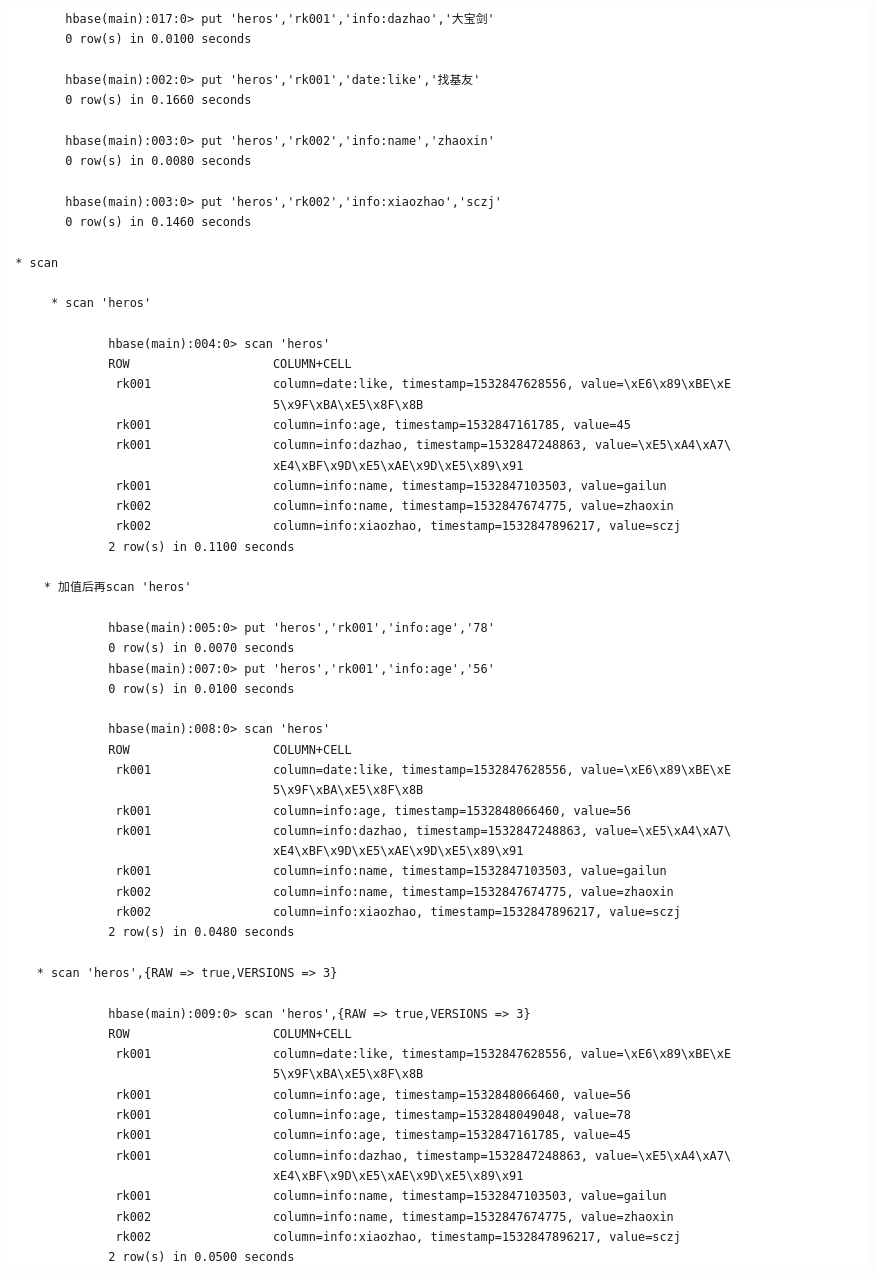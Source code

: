             hbase(main):017:0> put 'heros','rk001','info:dazhao','大宝剑'
            0 row(s) in 0.0100 seconds
            
            hbase(main):002:0> put 'heros','rk001','date:like','找基友'
            0 row(s) in 0.1660 seconds

            hbase(main):003:0> put 'heros','rk002','info:name','zhaoxin'
            0 row(s) in 0.0080 seconds
            
            hbase(main):003:0> put 'heros','rk002','info:xiaozhao','sczj'
            0 row(s) in 0.1460 seconds
     
     * scan
     
          * scan 'heros'
          
                  hbase(main):004:0> scan 'heros'
                  ROW                    COLUMN+CELL                                                     
                   rk001                 column=date:like, timestamp=1532847628556, value=\xE6\x89\xBE\xE
                                         5\x9F\xBA\xE5\x8F\x8B                                           
                   rk001                 column=info:age, timestamp=1532847161785, value=45              
                   rk001                 column=info:dazhao, timestamp=1532847248863, value=\xE5\xA4\xA7\
                                         xE4\xBF\x9D\xE5\xAE\x9D\xE5\x89\x91                             
                   rk001                 column=info:name, timestamp=1532847103503, value=gailun         
                   rk002                 column=info:name, timestamp=1532847674775, value=zhaoxin        
                   rk002                 column=info:xiaozhao, timestamp=1532847896217, value=sczj       
                  2 row(s) in 0.1100 seconds
         
         * 加值后再scan 'heros'
          
                  hbase(main):005:0> put 'heros','rk001','info:age','78'
                  0 row(s) in 0.0070 seconds
                  hbase(main):007:0> put 'heros','rk001','info:age','56'
                  0 row(s) in 0.0100 seconds

                  hbase(main):008:0> scan 'heros'
                  ROW                    COLUMN+CELL                                                     
                   rk001                 column=date:like, timestamp=1532847628556, value=\xE6\x89\xBE\xE
                                         5\x9F\xBA\xE5\x8F\x8B                                           
                   rk001                 column=info:age, timestamp=1532848066460, value=56              
                   rk001                 column=info:dazhao, timestamp=1532847248863, value=\xE5\xA4\xA7\
                                         xE4\xBF\x9D\xE5\xAE\x9D\xE5\x89\x91                             
                   rk001                 column=info:name, timestamp=1532847103503, value=gailun         
                   rk002                 column=info:name, timestamp=1532847674775, value=zhaoxin        
                   rk002                 column=info:xiaozhao, timestamp=1532847896217, value=sczj       
                  2 row(s) in 0.0480 seconds
     
        * scan 'heros',{RAW => true,VERSIONS => 3} 
     
                  hbase(main):009:0> scan 'heros',{RAW => true,VERSIONS => 3}
                  ROW                    COLUMN+CELL                                                     
                   rk001                 column=date:like, timestamp=1532847628556, value=\xE6\x89\xBE\xE
                                         5\x9F\xBA\xE5\x8F\x8B                                           
                   rk001                 column=info:age, timestamp=1532848066460, value=56              
                   rk001                 column=info:age, timestamp=1532848049048, value=78              
                   rk001                 column=info:age, timestamp=1532847161785, value=45              
                   rk001                 column=info:dazhao, timestamp=1532847248863, value=\xE5\xA4\xA7\
                                         xE4\xBF\x9D\xE5\xAE\x9D\xE5\x89\x91                             
                   rk001                 column=info:name, timestamp=1532847103503, value=gailun         
                   rk002                 column=info:name, timestamp=1532847674775, value=zhaoxin        
                   rk002                 column=info:xiaozhao, timestamp=1532847896217, value=sczj       
                  2 row(s) in 0.0500 seconds
                  
